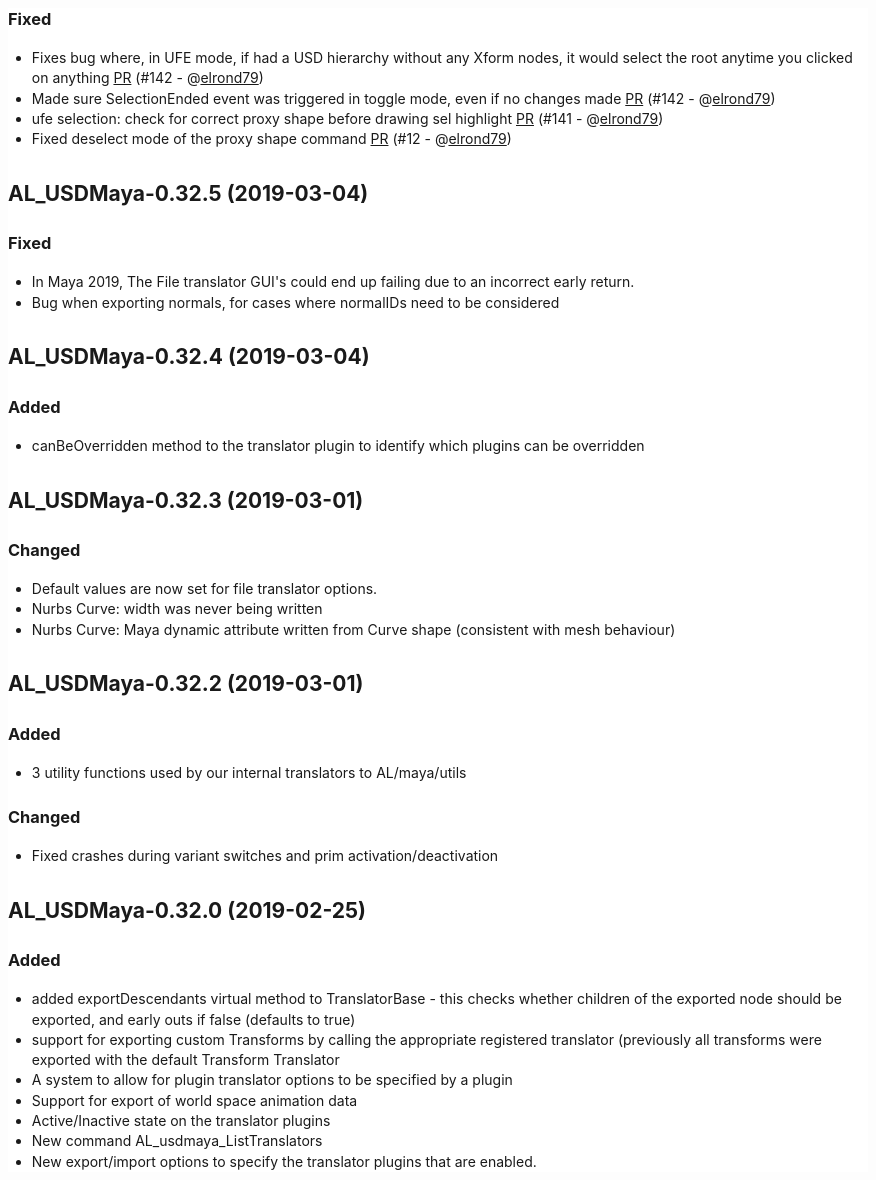 ### Fixed
+ Fixes bug where, in UFE mode, if had a USD hierarchy without any Xform nodes, it would select the
root anytime you clicked on anything [PR](https://github.com/AnimalLogic/AL_USDMaya/pull/142) (#142 - @[elrond79](//github.com/elrond79))
+ Made sure SelectionEnded event was triggered in toggle mode, even if no changes made [PR](https://github.com/AnimalLogic/AL_USDMaya/pull/142) (#142 - @[elrond79](//github.com/elrond79))
+ ufe selection: check for correct proxy shape before drawing sel highlight [PR](https://github.com/AnimalLogic/AL_USDMaya/pull/141) (#141 - @[elrond79](//github.com/elrond79))
+ Fixed deselect mode of the proxy shape command [PR](https://github.com/AnimalLogic/AL_USDMaya/pull/12) (#12 - @[elrond79](//github.com/elrond79))

## AL_USDMaya-0.32.5 (2019-03-04)
### Fixed
+ In Maya 2019, The File translator GUI's could end up failing due to an incorrect early return.
+ Bug when exporting normals, for cases where normalIDs need to be considered

## AL_USDMaya-0.32.4 (2019-03-04)
### Added
+ canBeOverridden method to the translator plugin to identify which plugins can be overridden

## AL_USDMaya-0.32.3 (2019-03-01)

### Changed

+ Default values are now set for file translator options.
+ Nurbs Curve: width was never being written
+ Nurbs Curve: Maya dynamic attribute written from Curve shape (consistent with mesh behaviour)

## AL_USDMaya-0.32.2 (2019-03-01)
### Added

+ 3 utility functions used by our internal translators to AL/maya/utils

### Changed

+ Fixed crashes during variant switches and prim activation/deactivation

## AL_USDMaya-0.32.0 (2019-02-25)
### Added

* added exportDescendants virtual method to TranslatorBase - this checks whether children of the exported node should be exported, and early outs if false (defaults to true)
* support for exporting custom Transforms by calling the appropriate registered translator (previously all transforms were exported with the default Transform Translator
* A system to allow for plugin translator options to be specified by a plugin
* Support for export of world space animation data
* Active/Inactive state on the translator plugins
* New command AL_usdmaya_ListTranslators
* New export/import options to specify the translator plugins that are enabled.

